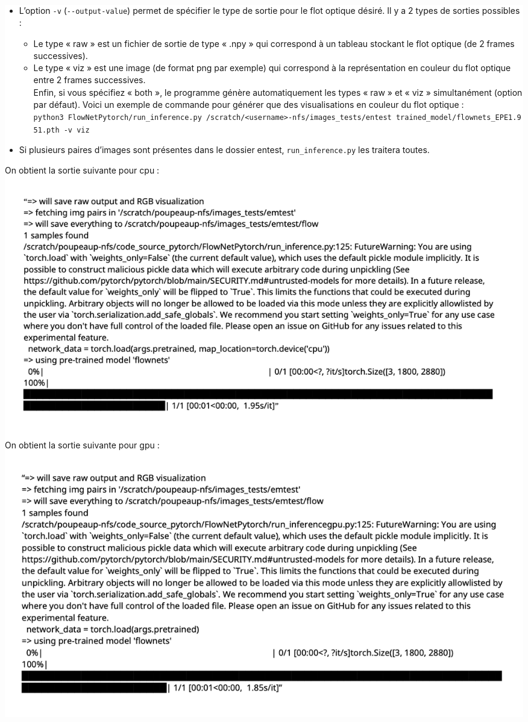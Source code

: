 - L’option `-v` (`--output-value`) permet de spécifier le type de sortie pour le flot optique désiré. Il y a 2 types de sorties possibles :  
  - Le type « raw » est un fichier de sortie de type « .npy » qui correspond à un tableau stockant le flot optique (de 2 frames successives).  
  - Le type « viz » est une image (de format png par exemple) qui correspond à la représentation en couleur du flot optique entre 2 frames successives.  
  Enfin, si vous spécifiez « both », le programme génère automatiquement les types « raw » et « viz » simultanément (option par défaut). Voici un exemple de commande pour générer que des visualisations en couleur du flot optique :  
  `python3 FlowNetPytorch/run_inference.py /scratch/<username>-nfs/images_tests/entest trained_model/flownets_EPE1.951.pth -v viz`  

- Si plusieurs paires d’images sont présentes dans le dossier entest, `run_inference.py` les traitera toutes.  

On obtient la sortie suivante pour cpu :

![fig](figure28.png)  

On obtient la sortie suivante pour gpu :

![fig](figure29.png)  
